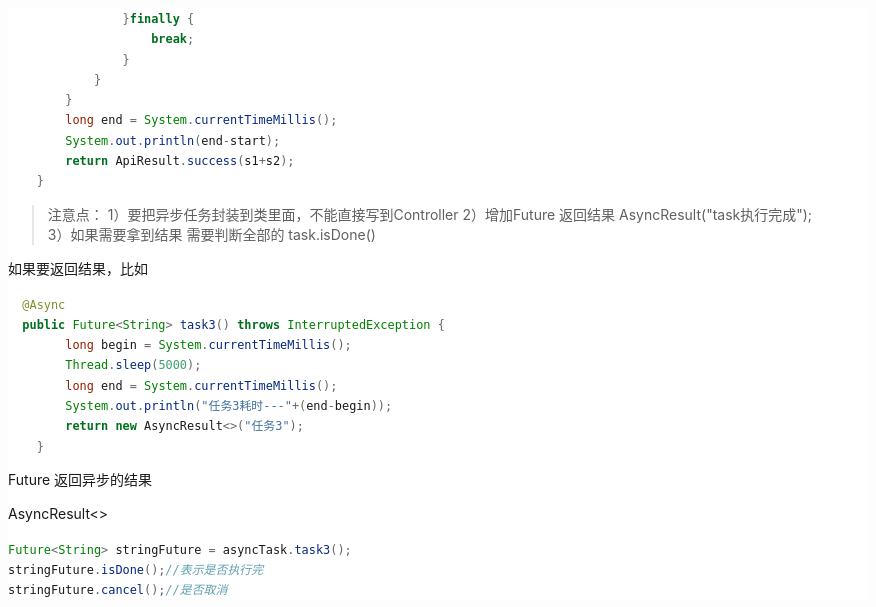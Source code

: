 ```java
                }finally {
                    break;
                }
            }
        }
        long end = System.currentTimeMillis();
        System.out.println(end-start);
        return ApiResult.success(s1+s2);
    }
```



> 注意点：
> 1）要把异步任务封装到类里面，不能直接写到Controller
> 2）增加Future<String> 返回结果 AsyncResult<String>("task执行完成");  
> 3）如果需要拿到结果 需要判断全部的 task.isDone()	

如果要返回结果，比如

```java
  @Async
  public Future<String> task3() throws InterruptedException {
        long begin = System.currentTimeMillis();
        Thread.sleep(5000);
        long end = System.currentTimeMillis();
        System.out.println("任务3耗时---"+(end-begin));
        return new AsyncResult<>("任务3");
    }
```

Future<V>  返回异步的结果

AsyncResult<>

```java
Future<String> stringFuture = asyncTask.task3();
stringFuture.isDone();//表示是否执行完
stringFuture.cancel();//是否取消
```



